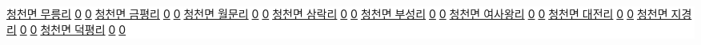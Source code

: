 
  <tr class="item">
    <td><a href="4376036032.html">청천면 무릉리</a></td>
    <td><a href="4376036032.html">0</a></td>
    <td><a href="4376036032.html">0</a></td>
  </tr>
    

  <tr class="item">
    <td><a href="4376036033.html">청천면 금평리</a></td>
    <td><a href="4376036033.html">0</a></td>
    <td><a href="4376036033.html">0</a></td>
  </tr>
    

  <tr class="item">
    <td><a href="4376036034.html">청천면 월문리</a></td>
    <td><a href="4376036034.html">0</a></td>
    <td><a href="4376036034.html">0</a></td>
  </tr>
    

  <tr class="item">
    <td><a href="4376036035.html">청천면 삼락리</a></td>
    <td><a href="4376036035.html">0</a></td>
    <td><a href="4376036035.html">0</a></td>
  </tr>
    

  <tr class="item">
    <td><a href="4376036036.html">청천면 부성리</a></td>
    <td><a href="4376036036.html">0</a></td>
    <td><a href="4376036036.html">0</a></td>
  </tr>
    

  <tr class="item">
    <td><a href="4376036037.html">청천면 여사왕리</a></td>
    <td><a href="4376036037.html">0</a></td>
    <td><a href="4376036037.html">0</a></td>
  </tr>
    

  <tr class="item">
    <td><a href="4376036038.html">청천면 대전리</a></td>
    <td><a href="4376036038.html">0</a></td>
    <td><a href="4376036038.html">0</a></td>
  </tr>
    

  <tr class="item">
    <td><a href="4376036039.html">청천면 지경리</a></td>
    <td><a href="4376036039.html">0</a></td>
    <td><a href="4376036039.html">0</a></td>
  </tr>
    

  <tr class="item">
    <td><a href="4376036040.html">청천면 덕평리</a></td>
    <td><a href="4376036040.html">0</a></td>
    <td><a href="4376036040.html">0</a></td>
  </tr>
    